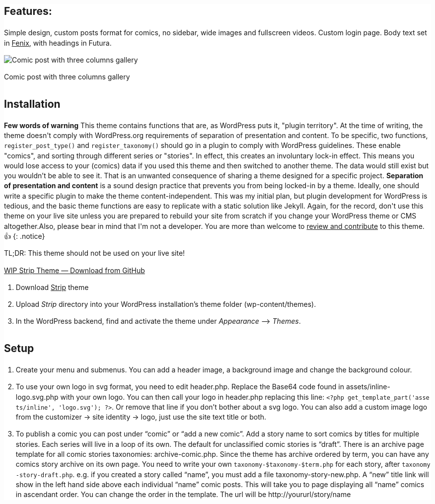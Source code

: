 ## Features:
Simple design, custom posts format for comics, no sidebar, wide images and fullscreen videos. Custom login page. Body text set in [Fenix](http://tipotype.com/fenix/), with headings in Futura.

![Comic post with three columns gallery](3-columns-comics-gallery.png)
<figcaption>Comic post with three columns gallery</figcaption>


## Installation
**Few words of warning** This theme contains functions that are, as WordPress puts it, "plugin territory". At the time of writing, the theme doesn't comply with WordPress.org requirements of separation of presentation and content.
To be specific, two functions, ```register_post_type()``` and ```register_taxonomy()``` should go in a plugin to comply with WordPress guidelines.
These enable "comics", and sorting through different series or "stories".
In effect, this creates an involuntary lock-in effect.
This means you would lose access to your (comics) data if you used this theme and then switched to another theme.
The data would still exist but you wouldn’t be able to see it.
That is an unwanted consequence of sharing a theme designed for a specific project.
**Separation of presentation and content** is a sound design practice that prevents you from being locked-in by a theme. Ideally, one should write a specific plugin to make the theme content-independent. This was my initial plan, but plugin development for WordPress is tedious, and the basic theme functions are easy to replicate with a static solution like Jekyll. Again, for the record, don't use this theme on your live site unless you are prepared to rebuild your site from scratch if you change your WordPress theme or CMS altogether.Also, please bear in mind that I'm not a developer. You are more than welcome to [review and contribute](https://github.com/SilentComics/Strip) to this theme. 👍
{: .notice}

TL;DR: This theme should not be used on your live site!

<div markdown="0"><a href="https://github.com/SilentComics/archive/master.zip" class="btn btn--light align-right">WIP Strip Theme — Download from GitHub</a></div>

1. Download [Strip](https://github.com/SilentComics/archive/master.zip) theme

2. Upload *Strip* directory into your WordPress installation’s theme folder (wp-content/themes).

3. In the WordPress backend, find and activate the theme under *Appearance* —> *Themes*.

## Setup

1. Create your menu and submenus. You can add a header image, a background image and change the background colour.

2. To use your own logo in svg format, you need to edit header.php. Replace the Base64 code found in assets/inline-logo.svg.php with your own logo. You can then call your logo in header.php replacing this line: `<?php get_template_part('assets/inline', 'logo.svg'); ?>`. Or remove that line if you don’t bother about a svg logo. You can also add a custom image logo from the customizer → site identity → logo, just use the site text title or both.

3. To publish a comic you can post under “comic” or “add a new comic”. Add a story name to sort comics by titles for multiple stories. Each series will live in a loop of its own. The default for unclassified comic stories is “draft”. There is an archive page template for all comic stories taxonomies: archive-comic.php. Since the theme has archive ordered by term, you can have any comics story archive on its own page. You need to write your own `taxonomy-$taxonomy-$term.php` for each story, after `taxonomy-story-draft.php`. e.g. if you created a story called “name”, you must add a file taxonomy-story-new.php. A “new” title link will show in the left hand side above each individual “name” comic posts. This will take you to page displaying all “name” comics in ascendant order. You can change the order in the template. The url will be http://yoururl/story/name
